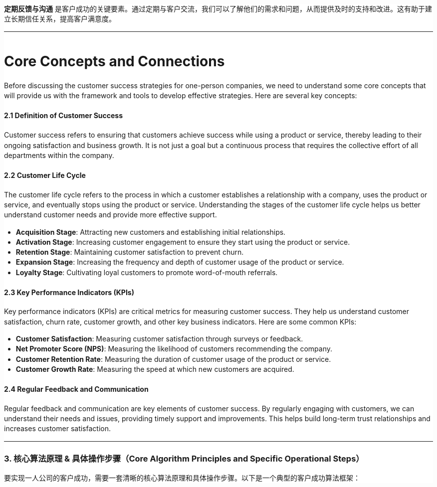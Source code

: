 **定期反馈与沟通** 是客户成功的关键要素。通过定期与客户交流，我们可以了解他们的需求和问题，从而提供及时的支持和改进。这有助于建立长期信任关系，提高客户满意度。

---

# Core Concepts and Connections

Before discussing the customer success strategies for one-person companies, we need to understand some core concepts that will provide us with the framework and tools to develop effective strategies. Here are several key concepts:

#### 2.1 Definition of Customer Success

Customer success refers to ensuring that customers achieve success while using a product or service, thereby leading to their ongoing satisfaction and business growth. It is not just a goal but a continuous process that requires the collective effort of all departments within the company.

#### 2.2 Customer Life Cycle

The customer life cycle refers to the process in which a customer establishes a relationship with a company, uses the product or service, and eventually stops using the product or service. Understanding the stages of the customer life cycle helps us better understand customer needs and provide more effective support.

- **Acquisition Stage**: Attracting new customers and establishing initial relationships.
- **Activation Stage**: Increasing customer engagement to ensure they start using the product or service.
- **Retention Stage**: Maintaining customer satisfaction to prevent churn.
- **Expansion Stage**: Increasing the frequency and depth of customer usage of the product or service.
- **Loyalty Stage**: Cultivating loyal customers to promote word-of-mouth referrals.

#### 2.3 Key Performance Indicators (KPIs)

Key performance indicators (KPIs) are critical metrics for measuring customer success. They help us understand customer satisfaction, churn rate, customer growth, and other key business indicators. Here are some common KPIs:

- **Customer Satisfaction**: Measuring customer satisfaction through surveys or feedback.
- **Net Promoter Score (NPS)**: Measuring the likelihood of customers recommending the company.
- **Customer Retention Rate**: Measuring the duration of customer usage of the product or service.
- **Customer Growth Rate**: Measuring the speed at which new customers are acquired.

#### 2.4 Regular Feedback and Communication

Regular feedback and communication are key elements of customer success. By regularly engaging with customers, we can understand their needs and issues, providing timely support and improvements. This helps build long-term trust relationships and increases customer satisfaction.

---

### 3. 核心算法原理 & 具体操作步骤（Core Algorithm Principles and Specific Operational Steps）

要实现一人公司的客户成功，需要一套清晰的核心算法原理和具体操作步骤。以下是一个典型的客户成功算法框架：
